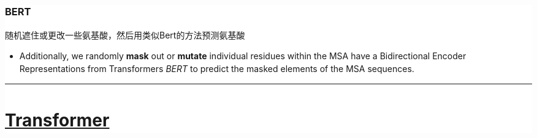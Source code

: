 ### BERT

随机遮住或更改一些氨基酸，然后用类似Bert的方法预测氨基酸

- Additionally, we randomly **mask** out or **mutate** individual residues within the MSA  have a Bidirectional Encoder Representations from Transformers *BERT* to predict the masked elements of the MSA sequences.

---

# [Transformer](https://arxiv.org/abs/1706.03762)
